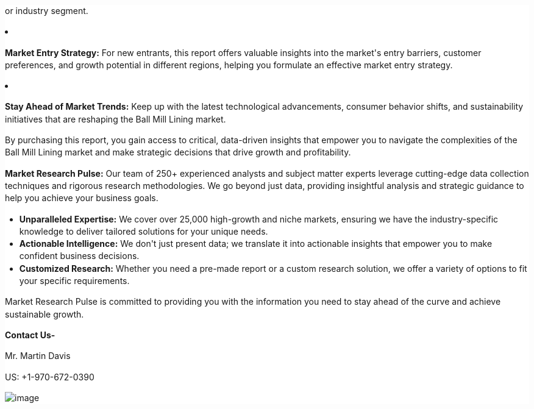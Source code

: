 or industry segment.</p></li><li><p><strong>Market Entry Strategy:</strong> For new entrants, this report offers valuable insights into the market's entry barriers, customer preferences, and growth potential in different regions, helping you formulate an effective market entry strategy.</p></li><li><p><strong>Stay Ahead of Market Trends:</strong> Keep up with the latest technological advancements, consumer behavior shifts, and sustainability initiatives that are reshaping the Ball Mill Lining market.</p></li></ol><p>By purchasing this report, you gain access to critical, data-driven insights that empower you to navigate the complexities of the Ball Mill Lining market and make strategic decisions that drive growth and profitability.</p><p><strong>Market Research Pulse:</strong>&nbsp;Our team of 250+ experienced analysts and subject matter experts leverage cutting-edge data collection techniques and rigorous research methodologies. We go beyond just data, providing insightful analysis and strategic guidance to help you achieve your business goals.</p><ul><li><strong>Unparalleled Expertise:</strong>&nbsp;We cover over 25,000 high-growth and niche markets, ensuring we have the industry-specific knowledge to deliver tailored solutions for your unique needs.</li><li><strong>Actionable Intelligence:</strong>&nbsp;We don't just present data; we translate it into actionable insights that empower you to make confident business decisions.</li><li><strong>Customized Research:</strong>&nbsp;Whether you need a pre-made report or a custom research solution, we offer a variety of options to fit your specific requirements.</li></ul><p>Market Research Pulse is committed to providing you with the information you need to stay ahead of the curve and achieve sustainable growth.</p><p><strong>Contact Us-</strong></p><p>Mr. Martin Davis</p><p>US: +1-970-672-0390</p>
![image](https://github.com/user-attachments/assets/1b1326e1-e560-4c01-a4cd-9aee5f6cd008)
